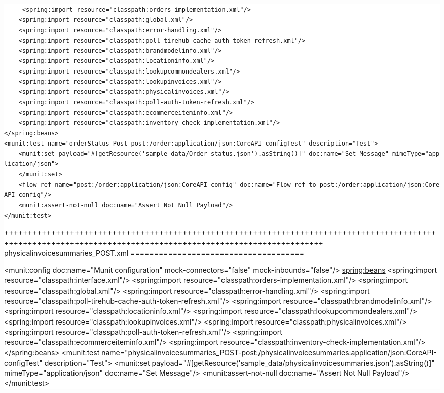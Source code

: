          <spring:import resource="classpath:orders-implementation.xml"/>
        <spring:import resource="classpath:global.xml"/>
        <spring:import resource="classpath:error-handling.xml"/>
        <spring:import resource="classpath:poll-tirehub-cache-auth-token-refresh.xml"/>
        <spring:import resource="classpath:brandmodelinfo.xml"/>
        <spring:import resource="classpath:locationinfo.xml"/>
        <spring:import resource="classpath:lookupcommondealers.xml"/>
        <spring:import resource="classpath:lookupinvoices.xml"/>
        <spring:import resource="classpath:physicalinvoices.xml"/>
        <spring:import resource="classpath:poll-auth-token-refresh.xml"/>
        <spring:import resource="classpath:ecommerceiteminfo.xml"/>
        <spring:import resource="classpath:inventory-check-implementation.xml"/>
    </spring:beans>
    <munit:test name="orderStatus_Post-post:/order:application/json:CoreAPI-configTest" description="Test">
        <munit:set payload="#[getResource('sample_data/Order_status.json').asString()]" doc:name="Set Message" mimeType="application/json">
        </munit:set>
        <flow-ref name="post:/order:application/json:CoreAPI-config" doc:name="Flow-ref to post:/order:application/json:CoreAPI-config"/>
        <munit:assert-not-null doc:name="Assert Not Null Payload"/>
    </munit:test>
</mule>
++++++++++++++++++++++++++++++++++++++++++++++++++++++++++++++++++++++++++++++++++++++++++++++++++++++++++++++++++++++++++++++++++++++++++++++++++++++++++++++++
physicalinvoicesummaries_POST.xml
=====================================

<?xml version="1.0" encoding="UTF-8"?>
<mule xmlns="http://www.mulesoft.org/schema/mule/core" xmlns:doc="http://www.mulesoft.org/schema/mule/documentation" xmlns:munit="http://www.mulesoft.org/schema/mule/munit" xmlns:spring="http://www.springframework.org/schema/beans" xmlns:core="http://www.mulesoft.org/schema/mule/core" xmlns:xsi="http://www.w3.org/2001/XMLSchema-instance" xsi:schemaLocation="http://www.mulesoft.org/schema/mule/munit http://www.mulesoft.org/schema/mule/munit/current/mule-munit.xsd
http://www.springframework.org/schema/beans http://www.springframework.org/schema/beans/spring-beans-current.xsd
http://www.mulesoft.org/schema/mule/core http://www.mulesoft.org/schema/mule/core/current/mule.xsd">
    <munit:config doc:name="Munit configuration" mock-connectors="false" mock-inbounds="false"/>
    <spring:beans>
        <spring:import resource="classpath:interface.xml"/>
         <spring:import resource="classpath:orders-implementation.xml"/>
        <spring:import resource="classpath:global.xml"/>
        <spring:import resource="classpath:error-handling.xml"/>
        <spring:import resource="classpath:poll-tirehub-cache-auth-token-refresh.xml"/>
        <spring:import resource="classpath:brandmodelinfo.xml"/>
        <spring:import resource="classpath:locationinfo.xml"/>
        <spring:import resource="classpath:lookupcommondealers.xml"/>
        <spring:import resource="classpath:lookupinvoices.xml"/>
        <spring:import resource="classpath:physicalinvoices.xml"/>
        <spring:import resource="classpath:poll-auth-token-refresh.xml"/>
        <spring:import resource="classpath:ecommerceiteminfo.xml"/>
        <spring:import resource="classpath:inventory-check-implementation.xml"/>
    </spring:beans>
    <munit:test name="physicalinvoicesummaries_POST-post:/physicalinvoicesummaries:application/json:CoreAPI-configTest" description="Test">
        <munit:set payload="#[getResource('sample_data/physicalinvoicesummaries.json').asString()]" mimeType="application/json" doc:name="Set Message"/>
        <flow-ref name="post:/physicalinvoicesummaries:application/json:CoreAPI-config" doc:name="Flow-ref to post:/physicalinvoicesummaries:application/json:CoreAPI-config"/>
        <munit:assert-not-null doc:name="Assert Not Null Payload"/>
    </munit:test>
</mule>